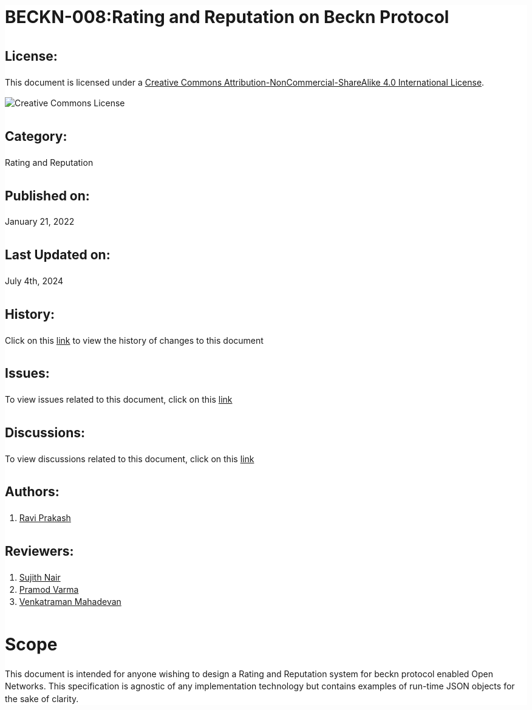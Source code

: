 # BECKN-008:Rating and Reputation on Beckn Protocol

## License:
This document is licensed under a [Creative Commons Attribution-NonCommercial-ShareAlike 4.0 International License](https://creativecommons.org/licenses/by-nc-sa/4.0/).

![Creative Commons License](https://licensebuttons.net/l/by-nc-sa/4.0/88x31.png)

## Category:
Rating and Reputation

## Published on:
January 21, 2022

## Last Updated on:
July 4th, 2024

## History: 
Click on this [link](https://github.com/beckn/protocol-specifications/commits/core-1.2-release/docs/BECKN-008-Rating-and-Reputation-on-Beckn-Protocol.md) to view the history of changes to this document

## Issues:
To view issues related to this document, click on this [link](https://github.com/beckn/protocol-specifications/issues?q=is%3Aissue+label%3ABECKN-008)

## Discussions:
To view discussions related to this document, click on this [link](https://github.com/beckn/protocol-specifications/discussions?discussions_q=label%3ABECKN-008)

## Authors:
1. [Ravi Prakash](https://github.com/ravi-prakash-v)

## Reviewers:
1. [Sujith Nair](https://github.com/sjthnrk)
2. [Pramod Varma](https://github.com/pramodkvarma)
3. [Venkatraman Mahadevan](https://github.com/venkatramanm)


Scope
=====

This document is intended for anyone wishing to design a Rating and Reputation system for beckn protocol enabled Open Networks. This specification is agnostic of any implementation technology but contains examples of run-time JSON objects for the sake of clarity. 
